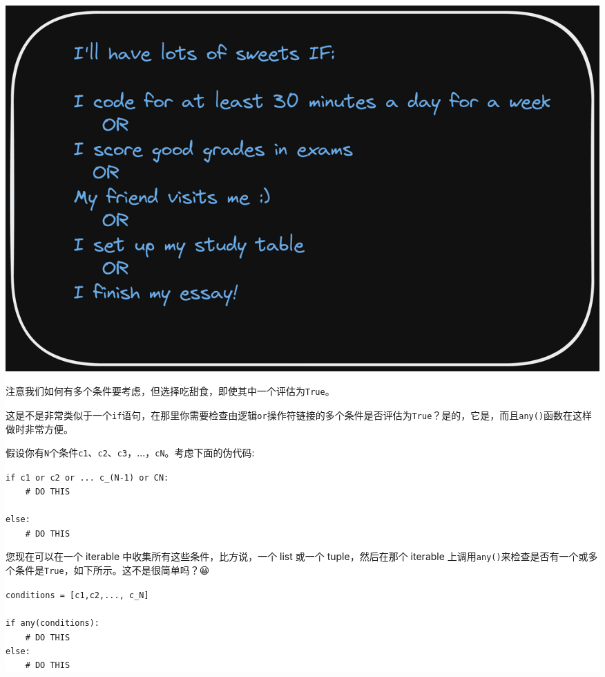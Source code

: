 ![any](img/e7547dfe135fcea11520bb744b51f21e.png)

注意我们如何有多个条件要考虑，但选择吃甜食，即使其中一个评估为`True`。

这是不是非常类似于一个`if`语句，在那里你需要检查由逻辑`or`操作符链接的多个条件是否评估为`True`？是的，它是，而且`any()`函数在这样做时非常方便。

假设你有`N`个条件`c1`、`c2`、`c3`，...，`cN`。考虑下面的伪代码:

```
if c1 or c2 or ... c_(N-1) or CN:
	# DO THIS

else:
	# DO THIS
```

您现在可以在一个 iterable 中收集所有这些条件，比方说，一个 list 或一个 tuple，然后在那个 iterable 上调用`any()`来检查是否有一个或多个条件是`True`，如下所示。这不是很简单吗？😀

```
conditions = [c1,c2,..., c_N]

if any(conditions):
	# DO THIS
else:
	# DO THIS
```
